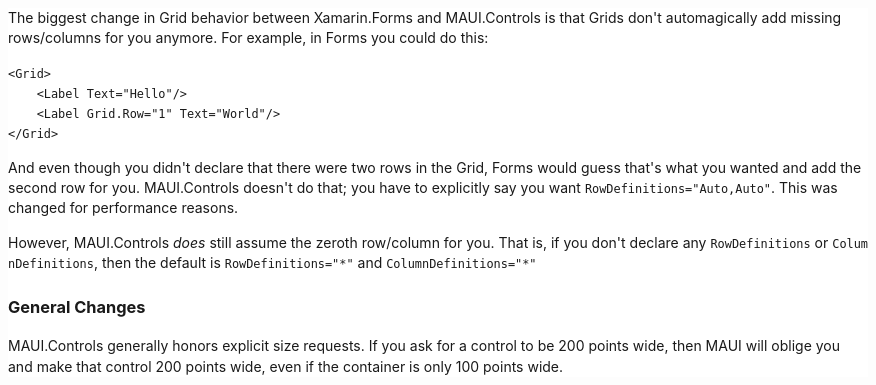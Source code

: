 The biggest change in Grid behavior between Xamarin.Forms and MAUI.Controls is that Grids don't automagically add missing rows/columns for you anymore. For example, in Forms you could do this:

```
<Grid>
	<Label Text="Hello"/>
	<Label Grid.Row="1" Text="World"/>
</Grid>
```

And even though you didn't declare that there were two rows in the Grid, Forms would guess that's what you wanted and add the second row for you. MAUI.Controls doesn't do that; you have to explicitly say you want `RowDefinitions="Auto,Auto"`. This was changed for performance reasons. 

However, MAUI.Controls _does_ still assume the zeroth row/column for you. That is, if you don't declare any `RowDefinitions` or `ColumnDefinitions`, then the default is `RowDefinitions="*"` and `ColumnDefinitions="*"`

### General Changes

MAUI.Controls generally honors explicit size requests. If you ask for a control to be 200 points wide, then MAUI will oblige you and make that control 200 points wide, even if the container is only 100 points wide. 

